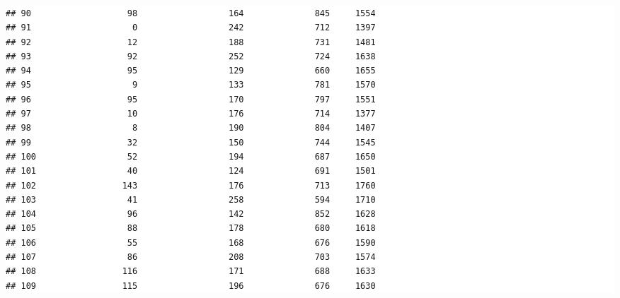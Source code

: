     ## 90                   98                  164              845     1554
    ## 91                    0                  242              712     1397
    ## 92                   12                  188              731     1481
    ## 93                   92                  252              724     1638
    ## 94                   95                  129              660     1655
    ## 95                    9                  133              781     1570
    ## 96                   95                  170              797     1551
    ## 97                   10                  176              714     1377
    ## 98                    8                  190              804     1407
    ## 99                   32                  150              744     1545
    ## 100                  52                  194              687     1650
    ## 101                  40                  124              691     1501
    ## 102                 143                  176              713     1760
    ## 103                  41                  258              594     1710
    ## 104                  96                  142              852     1628
    ## 105                  88                  178              680     1618
    ## 106                  55                  168              676     1590
    ## 107                  86                  208              703     1574
    ## 108                 116                  171              688     1633
    ## 109                 115                  196              676     1630